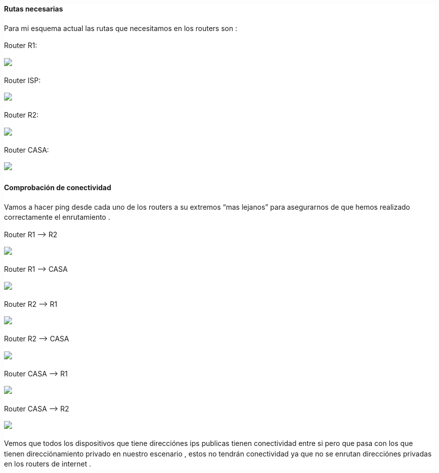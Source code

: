 

#### Rutas necesarias

Para mi esquema actual las rutas que necesitamos en los routers son :

Router R1:

![](/redes/configuracion_de_nat/img/Aspose.Words.5d96acd8-9177-4bad-9621-78ead201ec37.015.png)

Router ISP:

![](/redes/configuracion_de_nat/img/Aspose.Words.5d96acd8-9177-4bad-9621-78ead201ec37.016.png)

Router R2:

![](/redes/configuracion_de_nat/img/Aspose.Words.5d96acd8-9177-4bad-9621-78ead201ec37.017.png)

Router CASA:

![](/redes/configuracion_de_nat/img/Aspose.Words.5d96acd8-9177-4bad-9621-78ead201ec37.018.png)



#### Comprobación de conectividad

Vamos a hacer ping desde cada uno de los routers a su extremos “mas lejanos” para asegurarnos de que hemos realizado correctamente el enrutamiento .

Router R1 –> R2 

![](/redes/configuracion_de_nat/img/Aspose.Words.5d96acd8-9177-4bad-9621-78ead201ec37.019.png)

Router R1 –> CASA

![](/redes/configuracion_de_nat/img/Aspose.Words.5d96acd8-9177-4bad-9621-78ead201ec37.020.png)

Router R2 –> R1

![](/redes/configuracion_de_nat/img/Aspose.Words.5d96acd8-9177-4bad-9621-78ead201ec37.021.png)

Router R2 –> CASA

![](/redes/configuracion_de_nat/img/Aspose.Words.5d96acd8-9177-4bad-9621-78ead201ec37.022.png)

Router CASA –> R1

![](/redes/configuracion_de_nat/img/Aspose.Words.5d96acd8-9177-4bad-9621-78ead201ec37.023.png)

Router CASA –> R2

![](/redes/configuracion_de_nat/img/Aspose.Words.5d96acd8-9177-4bad-9621-78ead201ec37.024.png)

Vemos que todos los dispositivos que tiene direcciónes ips publicas tienen conectividad entre si pero que pasa con los que tienen direcciónamiento privado en nuestro escenario , estos no tendrán conectividad ya que no se enrutan direcciónes privadas en los routers de internet .
